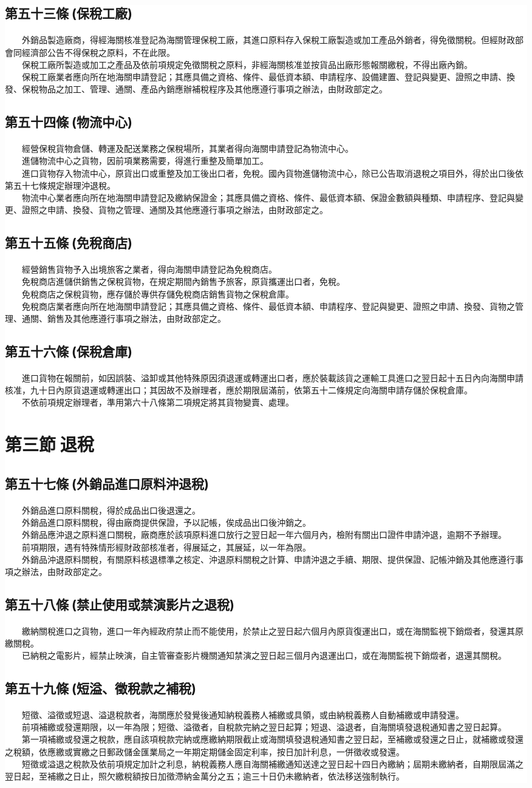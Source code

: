 
第五十三條 (保稅工廠)
---------------------
　　外銷品製造廠商，得經海關核准登記為海關管理保稅工廠，其進口原料存入保稅工廠製造或加工產品外銷者，得免徵關稅。但經財政部會同經濟部公告不得保稅之原料，不在此限。  
　　保稅工廠所製造或加工之產品及依前項規定免徵關稅之原料，非經海關核准並按貨品出廠形態報關繳稅，不得出廠內銷。  
　　保稅工廠業者應向所在地海關申請登記；其應具備之資格、條件、最低資本額、申請程序、設備建置、登記與變更、證照之申請、換發、保稅物品之加工、管理、通關、產品內銷應辦補稅程序及其他應遵行事項之辦法，由財政部定之。  


第五十四條 (物流中心)
---------------------
　　經營保稅貨物倉儲、轉運及配送業務之保稅場所，其業者得向海關申請登記為物流中心。  
　　進儲物流中心之貨物，因前項業務需要，得進行重整及簡單加工。  
　　進口貨物存入物流中心，原貨出口或重整及加工後出口者，免稅。國內貨物進儲物流中心，除已公告取消退稅之項目外，得於出口後依第五十七條規定辦理沖退稅。  
　　物流中心業者應向所在地海關申請登記及繳納保證金；其應具備之資格、條件、最低資本額、保證金數額與種類、申請程序、登記與變更、證照之申請、換發、貨物之管理、通關及其他應遵行事項之辦法，由財政部定之。  


第五十五條 (免稅商店)
---------------------
　　經營銷售貨物予入出境旅客之業者，得向海關申請登記為免稅商店。  
　　免稅商店進儲供銷售之保稅貨物，在規定期間內銷售予旅客，原貨攜運出口者，免稅。  
　　免稅商店之保稅貨物，應存儲於專供存儲免稅商店銷售貨物之保稅倉庫。  
　　免稅商店業者應向所在地海關申請登記；其應具備之資格、條件、最低資本額、申請程序、登記與變更、證照之申請、換發、貨物之管理、通關、銷售及其他應遵行事項之辦法，由財政部定之。  


第五十六條 (保稅倉庫)
---------------------
　　進口貨物在報關前，如因誤裝、溢卸或其他特殊原因須退運或轉運出口者，應於裝載該貨之運輸工具進口之翌日起十五日內向海關申請核准，九十日內原貨退運或轉運出口；其因故不及辦理者，應於期限屆滿前，依第五十二條規定向海關申請存儲於保稅倉庫。  
　　不依前項規定辦理者，準用第六十八條第二項規定將其貨物變賣、處理。  


第三節  退稅
============
第五十七條 (外銷品進口原料沖退稅)
---------------------------------
　　外銷品進口原料關稅，得於成品出口後退還之。  
　　外銷品進口原料關稅，得由廠商提供保證，予以記帳，俟成品出口後沖銷之。  
　　外銷品應沖退之原料進口關稅，廠商應於該項原料進口放行之翌日起一年六個月內，檢附有關出口證件申請沖退，逾期不予辦理。  
　　前項期限，遇有特殊情形經財政部核准者，得展延之，其展延，以一年為限。  
　　外銷品沖退原料關稅，有關原料核退標準之核定、沖退原料關稅之計算、申請沖退之手續、期限、提供保證、記帳沖銷及其他應遵行事項之辦法，由財政部定之。  


第五十八條 (禁止使用或禁演影片之退稅)
-------------------------------------
　　繳納關稅進口之貨物，進口一年內經政府禁止而不能使用，於禁止之翌日起六個月內原貨復運出口，或在海關監視下銷燬者，發還其原繳關稅。  
　　已納稅之電影片，經禁止映演，自主管審查影片機關通知禁演之翌日起三個月內退運出口，或在海關監視下銷燬者，退還其關稅。  


第五十九條 (短溢、徵稅款之補稅)
-------------------------------
　　短徵、溢徵或短退、溢退稅款者，海關應於發覺後通知納稅義務人補繳或具領，或由納稅義務人自動補繳或申請發還。  
　　前項補繳或發還期限，以一年為限；短徵、溢徵者，自稅款完納之翌日起算；短退、溢退者，自海關填發退稅通知書之翌日起算。  
　　第一項補繳或發還之稅款，應自該項稅款完納或應繳納期限截止或海關填發退稅通知書之翌日起，至補繳或發還之日止，就補繳或發還之稅額，依應繳或實繳之日郵政儲金匯業局之一年期定期儲金固定利率，按日加計利息，一併徵收或發還。  
　　短徵或溢退之稅款及依前項規定加計之利息，納稅義務人應自海關補繳通知送達之翌日起十四日內繳納；屆期未繳納者，自期限屆滿之翌日起，至補繳之日止，照欠繳稅額按日加徵滯納金萬分之五；逾三十日仍未繳納者，依法移送強制執行。  
